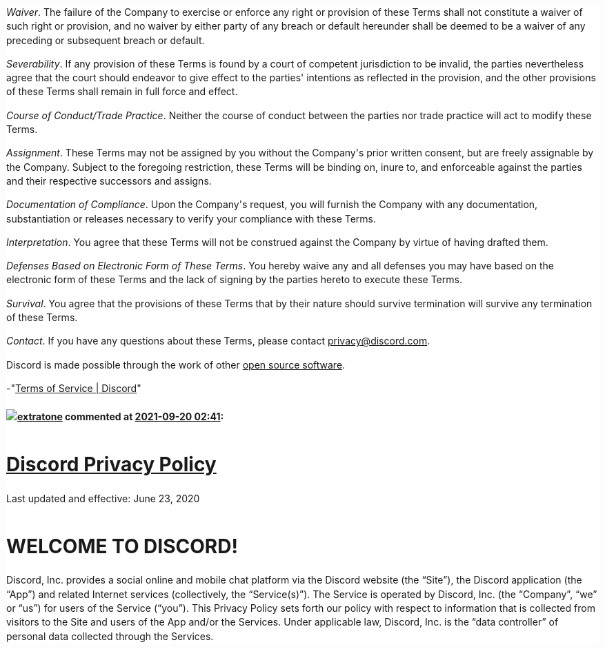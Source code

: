 _Waiver_. The failure of the Company to exercise or enforce any right or provision of these Terms shall not constitute a waiver of such right or provision, and no waiver by either party of any breach or default hereunder shall be deemed to be a waiver of any preceding or subsequent breach or default.

_Severability_. If any provision of these Terms is found by a court of competent jurisdiction to be invalid, the parties nevertheless agree that the court should endeavor to give effect to the parties' intentions as reflected in the provision, and the other provisions of these Terms shall remain in full force and effect.

_Course of Conduct/Trade Practice_. Neither the course of conduct between the parties nor trade practice will act to modify these Terms.

_Assignment_. These Terms may not be assigned by you without the Company's prior written consent, but are freely assignable by the Company. Subject to the foregoing restriction, these Terms will be binding on, inure to, and enforceable against the parties and their respective successors and assigns.

_Documentation of Compliance_. Upon the Company's request, you will furnish the Company with any documentation, substantiation or releases necessary to verify your compliance with these Terms.

_Interpretation_. You agree that these Terms will not be construed against the Company by virtue of having drafted them.

_Defenses Based on Electronic Form of These Terms_. You hereby waive any and all defenses you may have based on the electronic form of these Terms and the lack of signing by the parties hereto to execute these Terms.

_Survival_. You agree that the provisions of these Terms that by their nature should survive termination will survive any termination of these Terms.

_Contact_. If you have any questions about these Terms, please contact [privacy@discord.com](mailto:privacy@discord.com).

Discord is made possible through the work of other [open source software](https://discord.com/acknowledgements).

-"[Terms of Service | Discord](https://discord.com/terms)"

#### <img src="https://avatars.githubusercontent.com/u/43663476?u=5047287ff0b8c3ce7f7e5858d204c9b3e57d8e44&v=4" width="50">[extratone](https://github.com/extratone) commented at [2021-09-20 02:41](https://github.com/extratone/bilge/issues/228#issuecomment-955749990):

# [Discord Privacy Policy](https://discord.com/privacy)

Last updated and effective: June 23, 2020

# WELCOME TO DISCORD!

Discord, Inc. provides a social online and mobile chat platform via the Discord website (the “Site”), the Discord application (the “App”) and related Internet services (collectively, the “Service(s)”). The Service is operated by Discord, Inc. (the “Company”, “we” or “us”) for users of the Service (“you”). This Privacy Policy sets forth our policy with respect to information that is collected from visitors to the Site and users of the App and/or the Services. Under applicable law, Discord, Inc. is the “data controller” of personal data collected through the Services.
